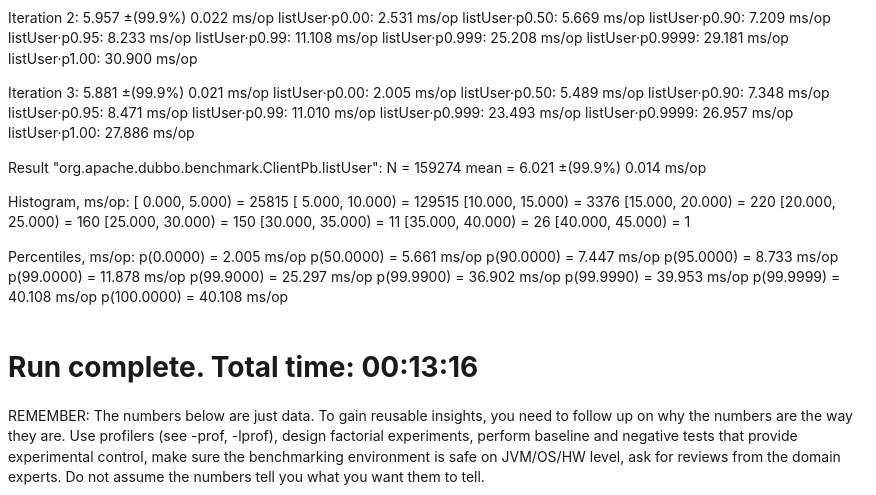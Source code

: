Iteration   2: 5.957 ±(99.9%) 0.022 ms/op
                 listUser·p0.00:   2.531 ms/op
                 listUser·p0.50:   5.669 ms/op
                 listUser·p0.90:   7.209 ms/op
                 listUser·p0.95:   8.233 ms/op
                 listUser·p0.99:   11.108 ms/op
                 listUser·p0.999:  25.208 ms/op
                 listUser·p0.9999: 29.181 ms/op
                 listUser·p1.00:   30.900 ms/op

Iteration   3: 5.881 ±(99.9%) 0.021 ms/op
                 listUser·p0.00:   2.005 ms/op
                 listUser·p0.50:   5.489 ms/op
                 listUser·p0.90:   7.348 ms/op
                 listUser·p0.95:   8.471 ms/op
                 listUser·p0.99:   11.010 ms/op
                 listUser·p0.999:  23.493 ms/op
                 listUser·p0.9999: 26.957 ms/op
                 listUser·p1.00:   27.886 ms/op



Result "org.apache.dubbo.benchmark.ClientPb.listUser":
  N = 159274
  mean =      6.021 ±(99.9%) 0.014 ms/op

  Histogram, ms/op:
    [ 0.000,  5.000) = 25815 
    [ 5.000, 10.000) = 129515 
    [10.000, 15.000) = 3376 
    [15.000, 20.000) = 220 
    [20.000, 25.000) = 160 
    [25.000, 30.000) = 150 
    [30.000, 35.000) = 11 
    [35.000, 40.000) = 26 
    [40.000, 45.000) = 1 

  Percentiles, ms/op:
      p(0.0000) =      2.005 ms/op
     p(50.0000) =      5.661 ms/op
     p(90.0000) =      7.447 ms/op
     p(95.0000) =      8.733 ms/op
     p(99.0000) =     11.878 ms/op
     p(99.9000) =     25.297 ms/op
     p(99.9900) =     36.902 ms/op
     p(99.9990) =     39.953 ms/op
     p(99.9999) =     40.108 ms/op
    p(100.0000) =     40.108 ms/op


# Run complete. Total time: 00:13:16

REMEMBER: The numbers below are just data. To gain reusable insights, you need to follow up on
why the numbers are the way they are. Use profilers (see -prof, -lprof), design factorial
experiments, perform baseline and negative tests that provide experimental control, make sure
the benchmarking environment is safe on JVM/OS/HW level, ask for reviews from the domain experts.
Do not assume the numbers tell you what you want them to tell.
